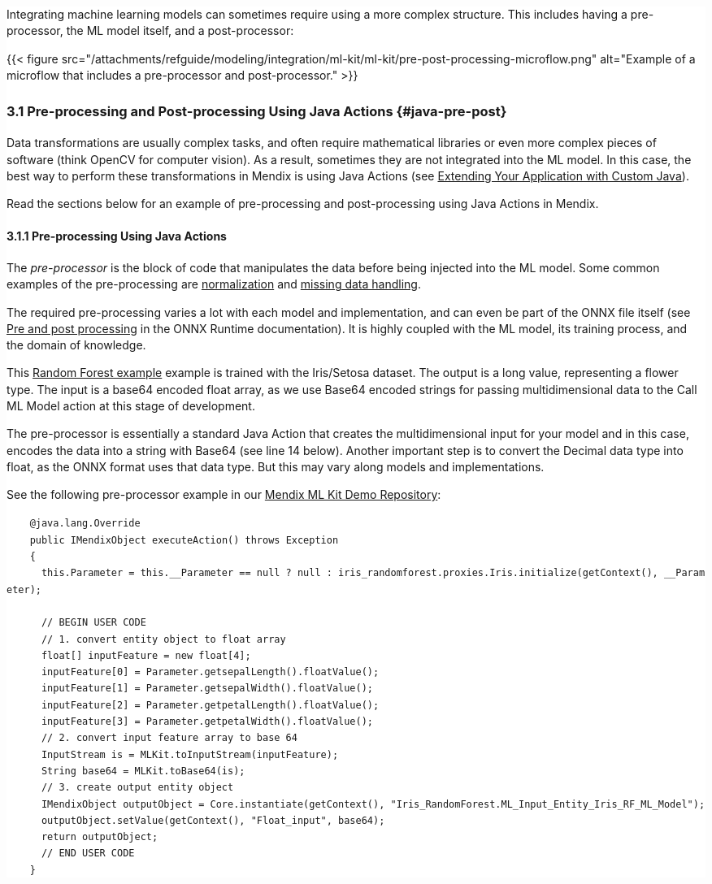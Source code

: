 Integrating machine learning models can sometimes require using a more complex structure. This includes having a pre-processor, the ML model itself, and a post-processor:

{{< figure src="/attachments/refguide/modeling/integration/ml-kit/ml-kit/pre-post-processing-microflow.png" alt="Example of a microflow that includes a pre-processor and post-processor." >}}

### 3.1 Pre-processing and Post-processing Using Java Actions {#java-pre-post}

Data transformations are usually complex tasks, and often require mathematical libraries or even more complex pieces of software (think OpenCV for computer vision). As a result, sometimes they are not integrated into the ML model. In this case, the best way to perform these transformations in Mendix is using Java Actions (see [Extending Your Application with Custom Java](/refguide/extending-your-application-with-custom-java/)).
 
Read the sections below for an example of pre-processing and post-processing using Java Actions in Mendix.

#### 3.1.1 Pre-processing Using Java Actions

The *pre-processor* is the block of code that manipulates the data before being injected into the ML model. Some common examples of the pre-processing are [normalization](https://towardsdatascience.com/understand-data-normalization-in-machine-learning-8ff3062101f0) and [missing data handling](https://towardsdatascience.com/7-ways-to-handle-missing-values-in-machine-learning-1a6326adf79e). 

The required pre-processing varies a lot with each model and implementation, and can even be part of the ONNX file itself (see [Pre and post processing](https://onnxruntime.ai/docs/reference/build-web-app.html#pre-and-post-processing) in the ONNX Runtime documentation). It is highly coupled with the ML model, its training process, and the domain of knowledge.

This [Random Forest example](https://www.kaggle.com/code/prashant111/random-forest-classifier-tutorial) example is trained with the Iris/Setosa dataset. The output is a long value, representing a flower type. The input is a base64 encoded float array, as we use Base64 encoded strings for passing multidimensional data to the Call ML Model action at this stage of development.

The pre-processor is essentially a standard Java Action that creates the multidimensional input for your model and in this case, encodes the data into a string with Base64 (see line 14 below). Another important step is to convert the Decimal data type into float, as the ONNX format uses that data type. But this may vary along models and implementations.

See the following pre-processor example in our [Mendix ML Kit Demo Repository](https://github.com/mendix/mlkit-example-app/blob/main/javasource/iris_randomforest/actions/PreProcessor.java):


```
    @java.lang.Override
    public IMendixObject executeAction() throws Exception 
    {
      this.Parameter = this.__Parameter == null ? null : iris_randomforest.proxies.Iris.initialize(getContext(), __Parameter);
    
      // BEGIN USER CODE
      // 1. convert entity object to float array
      float[] inputFeature = new float[4];
      inputFeature[0] = Parameter.getsepalLength().floatValue();
      inputFeature[1] = Parameter.getsepalWidth().floatValue();
      inputFeature[2] = Parameter.getpetalLength().floatValue();
      inputFeature[3] = Parameter.getpetalWidth().floatValue();
      // 2. convert input feature array to base 64
      InputStream is = MLKit.toInputStream(inputFeature);
      String base64 = MLKit.toBase64(is);
      // 3. create output entity object
      IMendixObject outputObject = Core.instantiate(getContext(), "Iris_RandomForest.ML_Input_Entity_Iris_RF_ML_Model");
      outputObject.setValue(getContext(), "Float_input", base64);
      return outputObject;
      // END USER CODE
    }
```